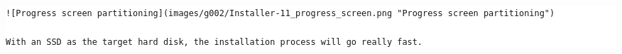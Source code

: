     ![Progress screen partitioning](images/g002/Installer-11_progress_screen.png "Progress screen partitioning")

    With an SSD as the target hard disk, the installation process will go really fast.
